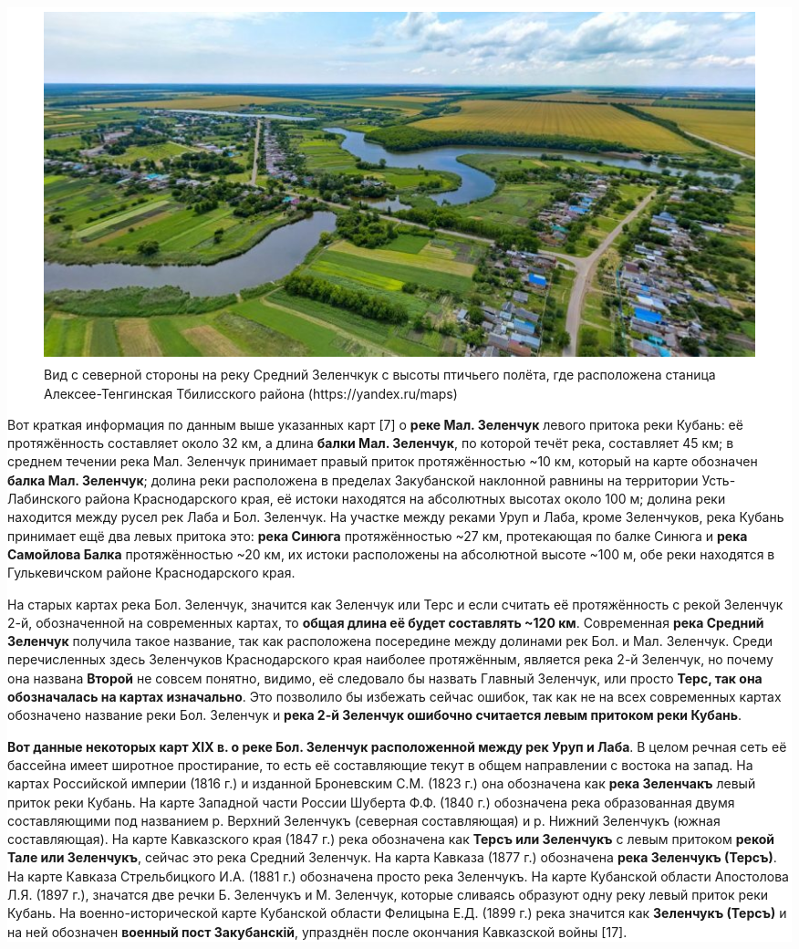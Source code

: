 <figure itemscope itemtype="https://schema.org/ImageObject">
	<meta itemprop="name" content="Вид с северной стороны на реку Средний Зеленчкук, где расположена станица Алексее-Тенгинская" />
	<a href="/img/toponymy/zelenchuk-p1/View-from-north-side-Sredny-Zelenchkuk-River-where-village-Alekse-Tenginskaya-located-b.jpg" title="Вид с северной стороны на реку Средний Зеленчкук, где расположена станица Алексее-Тенгинская"><img itemprop="contentUrl" src="/img/toponymy/zelenchuk-p1/View-from-north-side-Sredny-Zelenchkuk-River-where-village-Alekse-Tenginskaya-located.jpg" alt="Вид с северной стороны на реку Средний Зеленчкук, где расположена станица Алексее-Тенгинская" width="800" height="388"/></a>
	<figcaption itemprop="description creditText">Вид с северной стороны на реку Средний Зеленчкук с высоты птичьего полёта, где расположена станица Алексее-Тенгинская Тбилисского района (https://yandex.ru/maps)</figcaption>
</figure>

Вот краткая информация по данным выше указанных карт [7] о **реке Мал. Зеленчук** левого притока реки Кубань: её протяжённость составляет около 32 км, а длина **балки Мал. Зеленчук**, по которой течёт река, составляет 45 км; в среднем течении река Мал. Зеленчук принимает правый приток протяжённостью ~10 км, который на карте обозначен **балка Мал. Зеленчук**; долина реки расположена в пределах Закубанской наклонной равнины на территории Усть-Лабинского района Краснодарского края, её истоки находятся на абсолютных высотах около 100 м; долина реки находится между русел рек Лаба и Бол. Зеленчук. На участке между реками Уруп и Лаба, кроме Зеленчуков, река Кубань принимает ещё два левых притока это: **река Синюга** протяжённостью ~27 км, протекающая по балке Синюга и **река Самойлова Балка** протяжённостью ~20 км, их истоки расположены на абсолютной высоте ~100 м, обе реки находятся в Гулькевичском районе Краснодарского края.

На старых картах река Бол. Зеленчук, значится как Зеленчук или Терс и если считать её протяжённость с рекой Зеленчук 2-й, обозначенной на современных картах, то **общая длина её будет составлять ~120 км**. Современная **река Средний Зеленчук** получила такое название, так как расположена посередине между долинами рек Бол. и Мал. Зеленчук. Среди перечисленных здесь Зеленчуков Краснодарского края наиболее протяжённым, является река 2-й Зеленчук, но почему она названа **Второй** не совсем понятно, видимо, её следовало бы назвать Главный Зеленчук, или просто **Терс, так она обозначалась на картах изначально**. Это позволило бы избежать сейчас ошибок, так как не на всех современных картах обозначено название реки Бол. Зеленчук и **река 2-й Зеленчук ошибочно считается левым притоком реки Кубань**.

**Вот данные некоторых карт ХIХ в. о реке Бол. Зеленчук расположенной между рек Уруп и Лаба**. В целом речная сеть её бассейна имеет широтное простирание, то есть её составляющие текут в общем направлении с востока на запад. На картах Российской империи (1816 г.) и изданной Броневским С.М. (1823 г.) она обозначена как **река Зеленчакъ** левый приток реки Кубань. На карте Западной части России Шуберта Ф.Ф. (1840 г.) обозначена река образованная двумя составляющими под названием р. Верхний Зеленчукъ (северная составляющая) и р. Нижний Зеленчукъ (южная составляющая). На карте Кавказского края (1847 г.) река обозначена как **Терсъ или Зеленчукъ** с левым притоком **рекой Тале или Зеленчукъ**, сейчас это река Средний Зеленчук. На карта Кавказа (1877 г.) обозначена **река Зеленчукъ (Терсъ)**. На карте Кавказа Стрельбицкого И.А. (1881 г.) обозначена просто река Зеленчукъ. На карте Кубанской области Апостолова Л.Я. (1897 г.), значатся две речки Б. Зеленчукъ и М. Зеленчук, которые сливаясь образуют одну реку левый приток реки Кубань. На военно-исторической карте Кубанской области Фелицына Е.Д. (1899 г.) река значится как **Зеленчукъ (Терсъ)** и на ней обозначен **военный пост Закубанскiй**, упразднён после окончания Кавказской войны [17].
